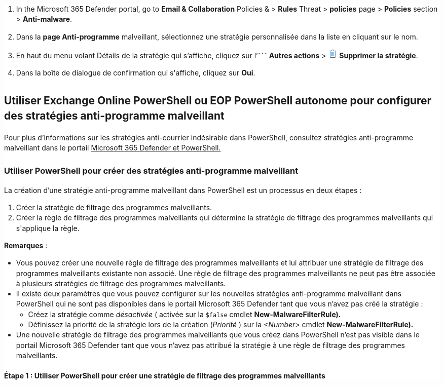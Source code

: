 1. In the Microsoft 365 Defender portal, go to **Email & Collaboration** Policies & \> **Rules** Threat \> **policies** page \> **Policies** section \> **Anti-malware**.

2. Dans la **page Anti-programme** malveillant, sélectionnez une stratégie personnalisée dans la liste en cliquant sur le nom.

3. En haut du menu volant Détails de la stratégie qui s’affiche, cliquez sur l’![Icône Autres actions](../../media/m365-cc-sc-more-actions-icon.png) **Autres actions** \> ![Icône Supprimer la stratégie](../../media/m365-cc-sc-delete-icon.png) **Supprimer la stratégie**.

4. Dans la boîte de dialogue de confirmation qui s'affiche, cliquez sur **Oui**.

## <a name="use-exchange-online-powershell-or-standalone-eop-powershell-to-configure-anti-malware-policies"></a>Utiliser Exchange Online PowerShell ou EOP PowerShell autonome pour configurer des stratégies anti-programme malveillant

Pour plus d’informations sur les stratégies anti-courrier indésirable dans PowerShell, consultez stratégies anti-programme malveillant dans le portail [Microsoft 365 Defender et PowerShell.](anti-malware-protection.md#anti-malware-policies-in-the-microsoft-365-defender-portal-vs-powershell)

### <a name="use-powershell-to-create-anti-malware-policies"></a>Utiliser PowerShell pour créer des stratégies anti-programme malveillant

La création d’une stratégie anti-programme malveillant dans PowerShell est un processus en deux étapes :

1. Créer la stratégie de filtrage des programmes malveillants.
2. Créer la règle de filtrage des programmes malveillants qui détermine la stratégie de filtrage des programmes malveillants qui s'applique la règle.

 **Remarques** :

- Vous pouvez créer une nouvelle règle de filtrage des programmes malveillants et lui attribuer une stratégie de filtrage des programmes malveillants existante non associé. Une règle de filtrage des programmes malveillants ne peut pas être associée à plusieurs stratégies de filtrage des programmes malveillants.
- Il existe deux paramètres que vous pouvez configurer sur les nouvelles stratégies anti-programme malveillant dans PowerShell qui ne sont pas disponibles dans le portail Microsoft 365 Defender tant que vous n’avez pas créé la stratégie :
  - Créez la stratégie comme _désactivée_ ( activée sur la `$false` cmdlet **New-MalwareFilterRule).**
  - Définissez la priorité de la stratégie lors de la création (_Priorité_ ) sur la _\<Number\>_ cmdlet **New-MalwareFilterRule).**
- Une nouvelle stratégie de filtrage des programmes malveillants que vous créez dans PowerShell n’est pas visible dans le portail Microsoft 365 Defender tant que vous n’avez pas attribué la stratégie à une règle de filtrage des programmes malveillants.

#### <a name="step-1-use-powershell-to-create-a-malware-filter-policy"></a>Étape 1 : Utiliser PowerShell pour créer une stratégie de filtrage des programmes malveillants
